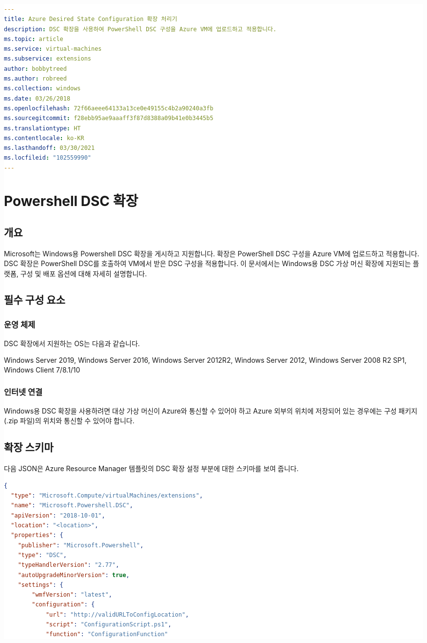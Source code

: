 ```yaml
---
title: Azure Desired State Configuration 확장 처리기
description: DSC 확장을 사용하여 PowerShell DSC 구성을 Azure VM에 업로드하고 적용합니다.
ms.topic: article
ms.service: virtual-machines
ms.subservice: extensions
author: bobbytreed
ms.author: robreed
ms.collection: windows
ms.date: 03/26/2018
ms.openlocfilehash: 72f66aeee64133a13ce0e49155c4b2a90240a3fb
ms.sourcegitcommit: f28ebb95ae9aaaff3f87d8388a09b41e0b3445b5
ms.translationtype: HT
ms.contentlocale: ko-KR
ms.lasthandoff: 03/30/2021
ms.locfileid: "102559990"
---
```

# <a name="powershell-dsc-extension"></a>Powershell DSC 확장

## <a name="overview"></a>개요

Microsoft는 Windows용 Powershell DSC 확장을 게시하고 지원합니다. 확장은 PowerShell DSC 구성을 Azure VM에 업로드하고 적용합니다. DSC 확장은 PowerShell DSC를 호출하여 VM에서 받은 DSC 구성을 적용합니다. 이 문서에서는 Windows용 DSC 가상 머신 확장에 지원되는 플랫폼, 구성 및 배포 옵션에 대해 자세히 설명합니다.

## <a name="prerequisites"></a>필수 구성 요소

### <a name="operating-system"></a>운영 체제

DSC 확장에서 지원하는 OS는 다음과 같습니다.

Windows Server 2019, Windows Server 2016, Windows Server 2012R2, Windows Server 2012, Windows Server 2008 R2 SP1, Windows Client 7/8.1/10

### <a name="internet-connectivity"></a>인터넷 연결

Windows용 DSC 확장을 사용하려면 대상 가상 머신이 Azure와 통신할 수 있어야 하고 Azure 외부의 위치에 저장되어 있는 경우에는 구성 패키지(.zip 파일)의 위치와 통신할 수 있어야 합니다. 

## <a name="extension-schema"></a>확장 스키마

다음 JSON은 Azure Resource Manager 템플릿의 DSC 확장 설정 부분에 대한 스키마를 보여 줍니다. 

```json
{
  "type": "Microsoft.Compute/virtualMachines/extensions",
  "name": "Microsoft.Powershell.DSC",
  "apiVersion": "2018-10-01",
  "location": "<location>",
  "properties": {
    "publisher": "Microsoft.Powershell",
    "type": "DSC",
    "typeHandlerVersion": "2.77",
    "autoUpgradeMinorVersion": true,
    "settings": {
        "wmfVersion": "latest",
        "configuration": {
            "url": "http://validURLToConfigLocation",
            "script": "ConfigurationScript.ps1",
            "function": "ConfigurationFunction"
```